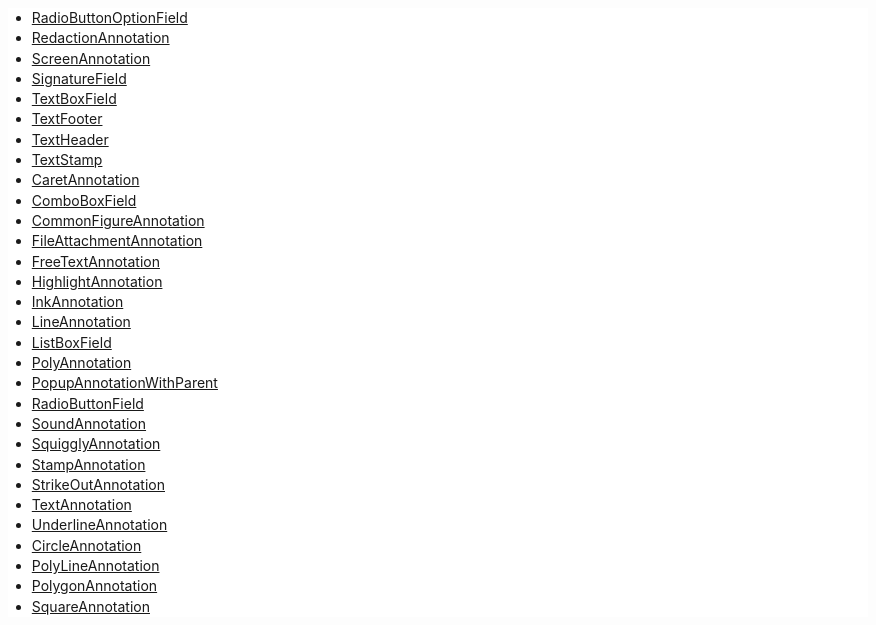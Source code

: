  - [RadioButtonOptionField](docs/RadioButtonOptionField.md)
 - [RedactionAnnotation](docs/RedactionAnnotation.md)
 - [ScreenAnnotation](docs/ScreenAnnotation.md)
 - [SignatureField](docs/SignatureField.md)
 - [TextBoxField](docs/TextBoxField.md)
 - [TextFooter](docs/TextFooter.md)
 - [TextHeader](docs/TextHeader.md)
 - [TextStamp](docs/TextStamp.md)
 - [CaretAnnotation](docs/CaretAnnotation.md)
 - [ComboBoxField](docs/ComboBoxField.md)
 - [CommonFigureAnnotation](docs/CommonFigureAnnotation.md)
 - [FileAttachmentAnnotation](docs/FileAttachmentAnnotation.md)
 - [FreeTextAnnotation](docs/FreeTextAnnotation.md)
 - [HighlightAnnotation](docs/HighlightAnnotation.md)
 - [InkAnnotation](docs/InkAnnotation.md)
 - [LineAnnotation](docs/LineAnnotation.md)
 - [ListBoxField](docs/ListBoxField.md)
 - [PolyAnnotation](docs/PolyAnnotation.md)
 - [PopupAnnotationWithParent](docs/PopupAnnotationWithParent.md)
 - [RadioButtonField](docs/RadioButtonField.md)
 - [SoundAnnotation](docs/SoundAnnotation.md)
 - [SquigglyAnnotation](docs/SquigglyAnnotation.md)
 - [StampAnnotation](docs/StampAnnotation.md)
 - [StrikeOutAnnotation](docs/StrikeOutAnnotation.md)
 - [TextAnnotation](docs/TextAnnotation.md)
 - [UnderlineAnnotation](docs/UnderlineAnnotation.md)
 - [CircleAnnotation](docs/CircleAnnotation.md)
 - [PolyLineAnnotation](docs/PolyLineAnnotation.md)
 - [PolygonAnnotation](docs/PolygonAnnotation.md)
 - [SquareAnnotation](docs/SquareAnnotation.md)

